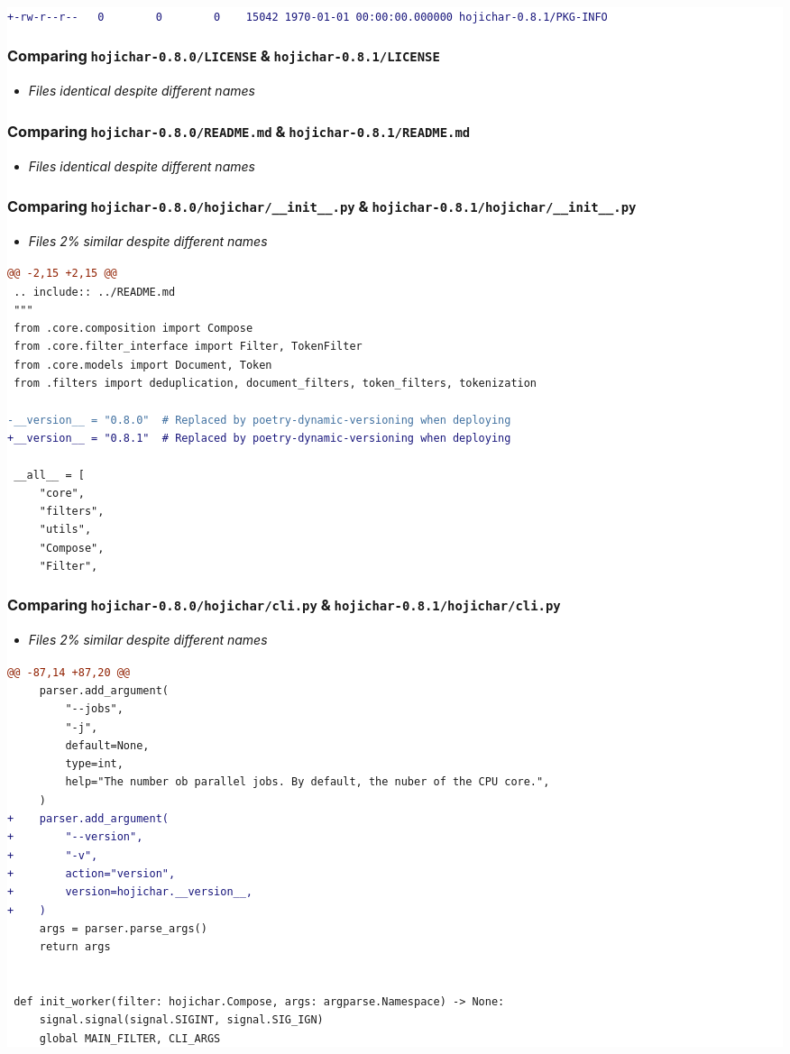 ```diff
+-rw-r--r--   0        0        0    15042 1970-01-01 00:00:00.000000 hojichar-0.8.1/PKG-INFO
```

### Comparing `hojichar-0.8.0/LICENSE` & `hojichar-0.8.1/LICENSE`

 * *Files identical despite different names*

### Comparing `hojichar-0.8.0/README.md` & `hojichar-0.8.1/README.md`

 * *Files identical despite different names*

### Comparing `hojichar-0.8.0/hojichar/__init__.py` & `hojichar-0.8.1/hojichar/__init__.py`

 * *Files 2% similar despite different names*

```diff
@@ -2,15 +2,15 @@
 .. include:: ../README.md
 """
 from .core.composition import Compose
 from .core.filter_interface import Filter, TokenFilter
 from .core.models import Document, Token
 from .filters import deduplication, document_filters, token_filters, tokenization
 
-__version__ = "0.8.0"  # Replaced by poetry-dynamic-versioning when deploying
+__version__ = "0.8.1"  # Replaced by poetry-dynamic-versioning when deploying
 
 __all__ = [
     "core",
     "filters",
     "utils",
     "Compose",
     "Filter",
```

### Comparing `hojichar-0.8.0/hojichar/cli.py` & `hojichar-0.8.1/hojichar/cli.py`

 * *Files 2% similar despite different names*

```diff
@@ -87,14 +87,20 @@
     parser.add_argument(
         "--jobs",
         "-j",
         default=None,
         type=int,
         help="The number ob parallel jobs. By default, the nuber of the CPU core.",
     )
+    parser.add_argument(
+        "--version",
+        "-v",
+        action="version",
+        version=hojichar.__version__,
+    )
     args = parser.parse_args()
     return args
 
 
 def init_worker(filter: hojichar.Compose, args: argparse.Namespace) -> None:
     signal.signal(signal.SIGINT, signal.SIG_IGN)
     global MAIN_FILTER, CLI_ARGS
```